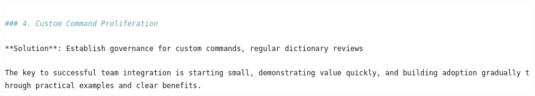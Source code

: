 ```bash

### 4. Custom Command Proliferation

**Solution**: Establish governance for custom commands, regular dictionary reviews

The key to successful team integration is starting small, demonstrating value quickly, and building adoption gradually through practical examples and clear benefits.
